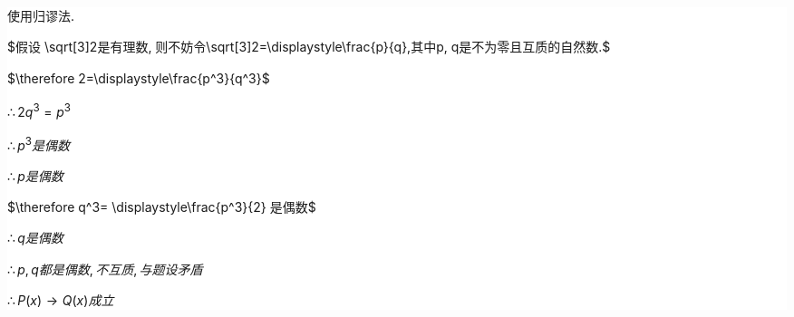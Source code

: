 使用归谬法.

$假设 \sqrt[3]2是有理数, 则不妨令\sqrt[3]2=\displaystyle\frac{p}{q},其中p, q是不为零且互质的自然数.$

$\therefore 2=\displaystyle\frac{p^3}{q^3}$

$\therefore 2q^3=p^3$

$\therefore p^3是偶数$

$\therefore p是偶数$

$\therefore q^3= \displaystyle\frac{p^3}{2} 是偶数$

$\therefore q是偶数$

$\therefore p, q都是偶数, 不互质, 与题设矛盾$

$\therefore P(x) \to Q(x)成立$